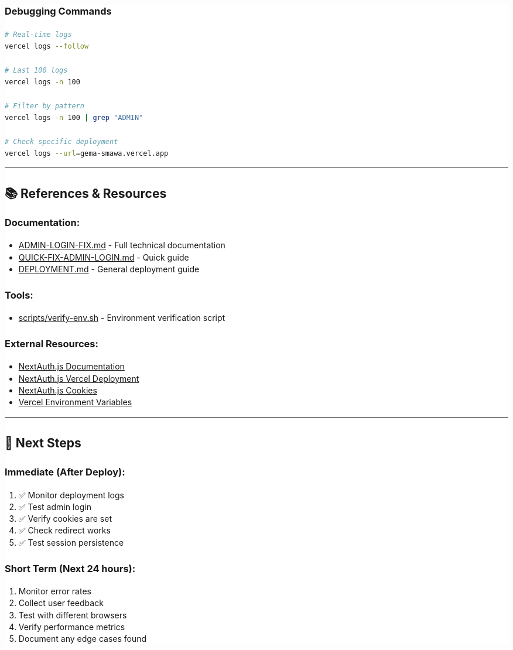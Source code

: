 ### Debugging Commands
```bash
# Real-time logs
vercel logs --follow

# Last 100 logs
vercel logs -n 100

# Filter by pattern
vercel logs -n 100 | grep "ADMIN"

# Check specific deployment
vercel logs --url=gema-smawa.vercel.app
```

---

## 📚 References & Resources

### Documentation:
- [ADMIN-LOGIN-FIX.md](./ADMIN-LOGIN-FIX.md) - Full technical documentation
- [QUICK-FIX-ADMIN-LOGIN.md](./QUICK-FIX-ADMIN-LOGIN.md) - Quick guide
- [DEPLOYMENT.md](./DEPLOYMENT.md) - General deployment guide

### Tools:
- [scripts/verify-env.sh](../scripts/verify-env.sh) - Environment verification script

### External Resources:
- [NextAuth.js Documentation](https://next-auth.js.org/)
- [NextAuth.js Vercel Deployment](https://next-auth.js.org/deployment#vercel)
- [NextAuth.js Cookies](https://next-auth.js.org/configuration/options#cookies)
- [Vercel Environment Variables](https://vercel.com/docs/concepts/projects/environment-variables)

---

## 🎯 Next Steps

### Immediate (After Deploy):
1. ✅ Monitor deployment logs
2. ✅ Test admin login
3. ✅ Verify cookies are set
4. ✅ Check redirect works
5. ✅ Test session persistence

### Short Term (Next 24 hours):
1. Monitor error rates
2. Collect user feedback
3. Test with different browsers
4. Verify performance metrics
5. Document any edge cases found
